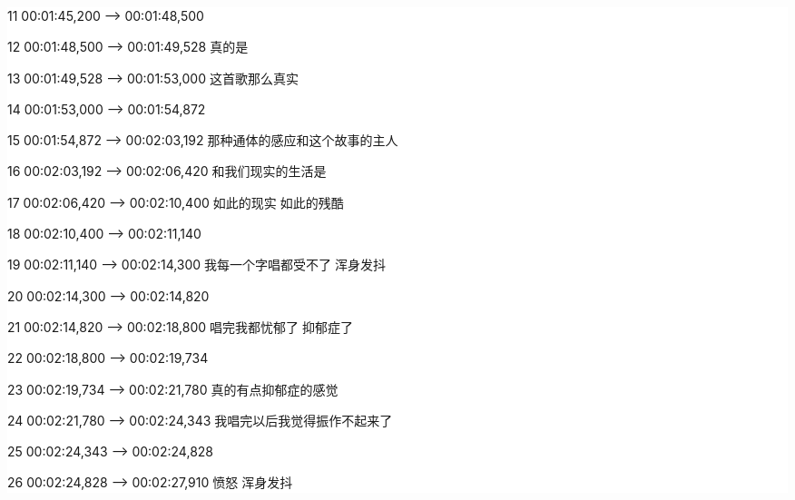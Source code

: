 11
00:01:45,200 –&gt; 00:01:48,500
 
12
00:01:48,500 –&gt; 00:01:49,528
真的是
 
13
00:01:49,528 –&gt; 00:01:53,000
这首歌那么真实
 
14
00:01:53,000 –&gt; 00:01:54,872
 
15
00:01:54,872 –&gt; 00:02:03,192
那种通体的感应和这个故事的主人
 
16
00:02:03,192 –&gt; 00:02:06,420
和我们现实的生活是
 
17
00:02:06,420 –&gt; 00:02:10,400
如此的现实 如此的残酷
 
18
00:02:10,400 –&gt; 00:02:11,140
 
19
00:02:11,140 –&gt; 00:02:14,300
我每一个字唱都受不了 浑身发抖
 
20
00:02:14,300 –&gt; 00:02:14,820
 
21
00:02:14,820 –&gt; 00:02:18,800
唱完我都忧郁了 抑郁症了
 
22
00:02:18,800 –&gt; 00:02:19,734
 
23
00:02:19,734 –&gt; 00:02:21,780
真的有点抑郁症的感觉
 
24
00:02:21,780 –&gt; 00:02:24,343
我唱完以后我觉得振作不起来了
 
25
00:02:24,343 –&gt; 00:02:24,828
 
26
00:02:24,828 –&gt; 00:02:27,910
愤怒 浑身发抖
 
